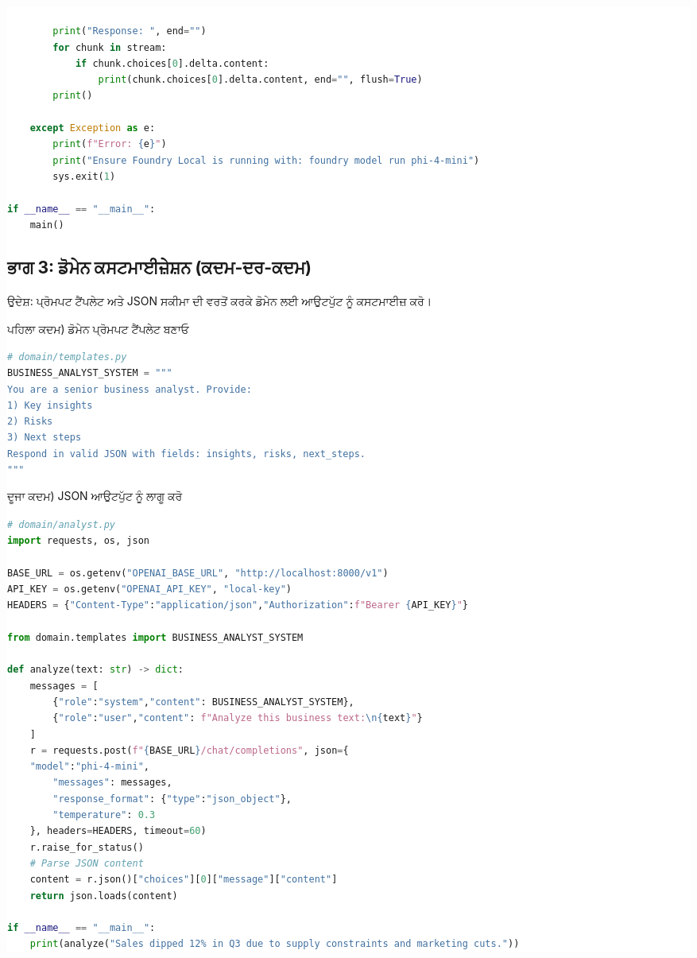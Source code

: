 ```python
        
        print("Response: ", end="")
        for chunk in stream:
            if chunk.choices[0].delta.content:
                print(chunk.choices[0].delta.content, end="", flush=True)
        print()
        
    except Exception as e:
        print(f"Error: {e}")
        print("Ensure Foundry Local is running with: foundry model run phi-4-mini")
        sys.exit(1)

if __name__ == "__main__":
    main()
```
  

## ਭਾਗ 3: ਡੋਮੇਨ ਕਸਟਮਾਈਜ਼ੇਸ਼ਨ (ਕਦਮ-ਦਰ-ਕਦਮ)

ਉਦੇਸ਼: ਪ੍ਰੋਮਪਟ ਟੈਂਪਲੇਟ ਅਤੇ JSON ਸਕੀਮਾ ਦੀ ਵਰਤੋਂ ਕਰਕੇ ਡੋਮੇਨ ਲਈ ਆਉਟਪੁੱਟ ਨੂੰ ਕਸਟਮਾਈਜ਼ ਕਰੋ।

ਪਹਿਲਾ ਕਦਮ) ਡੋਮੇਨ ਪ੍ਰੋਮਪਟ ਟੈਂਪਲੇਟ ਬਣਾਓ  
```python
# domain/templates.py
BUSINESS_ANALYST_SYSTEM = """
You are a senior business analyst. Provide:
1) Key insights
2) Risks
3) Next steps
Respond in valid JSON with fields: insights, risks, next_steps.
"""
```
  
ਦੂਜਾ ਕਦਮ) JSON ਆਉਟਪੁੱਟ ਨੂੰ ਲਾਗੂ ਕਰੋ  
```python
# domain/analyst.py
import requests, os, json

BASE_URL = os.getenv("OPENAI_BASE_URL", "http://localhost:8000/v1")
API_KEY = os.getenv("OPENAI_API_KEY", "local-key")
HEADERS = {"Content-Type":"application/json","Authorization":f"Bearer {API_KEY}"}

from domain.templates import BUSINESS_ANALYST_SYSTEM

def analyze(text: str) -> dict:
    messages = [
        {"role":"system","content": BUSINESS_ANALYST_SYSTEM},
        {"role":"user","content": f"Analyze this business text:\n{text}"}
    ]
    r = requests.post(f"{BASE_URL}/chat/completions", json={
    "model":"phi-4-mini",
        "messages": messages,
        "response_format": {"type":"json_object"},
        "temperature": 0.3
    }, headers=HEADERS, timeout=60)
    r.raise_for_status()
    # Parse JSON content
    content = r.json()["choices"][0]["message"]["content"]
    return json.loads(content)

if __name__ == "__main__":
    print(analyze("Sales dipped 12% in Q3 due to supply constraints and marketing cuts."))
```
  